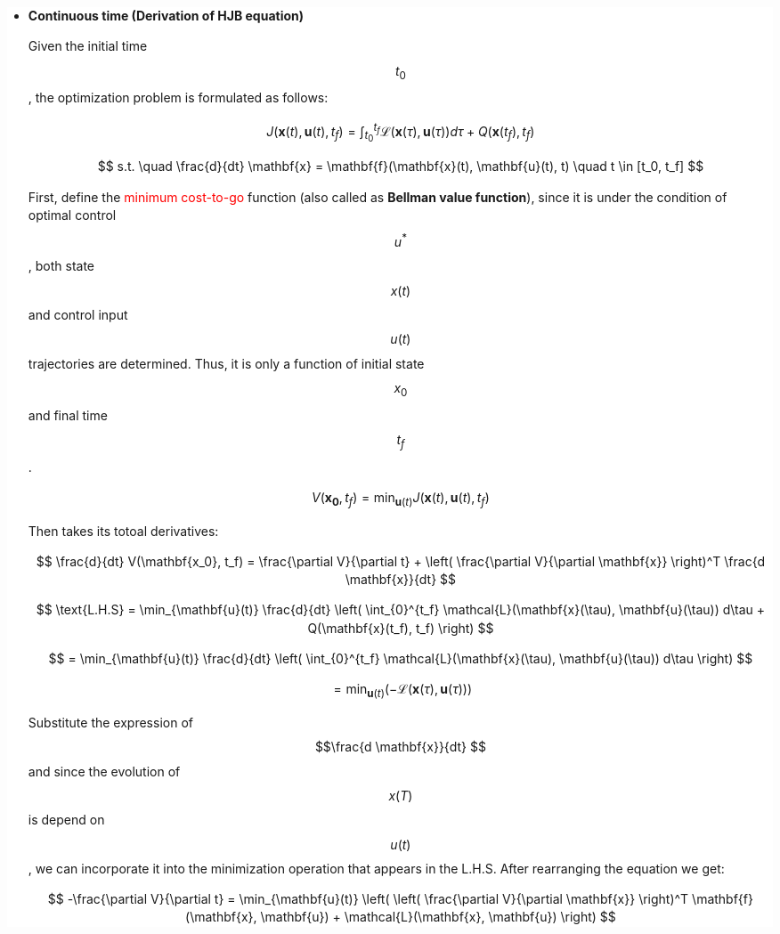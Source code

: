  - **Continuous time (Derivation of HJB equation)**

    Given the initial time $$t_0$$, the optimization problem is formulated as follows:

    $$
    J(\mathbf{x}(t), \mathbf{u}(t), t_f) = \int_{t_0}^{t_f} \mathcal{L}(\mathbf{x}(\tau), \mathbf{u}(\tau)) d\tau + Q(\mathbf{x}(t_f), t_f)
    $$

    $$
    s.t. \quad \frac{d}{dt} \mathbf{x} = \mathbf{f}(\mathbf{x}(t), \mathbf{u}(t), t) \quad t \in [t_0, t_f]
    $$

    First, define the <span style="color:red">minimum cost-to-go</span> function (also called as **Bellman value function**), since it is under the condition of optimal control $$u^*$$, both state $$x(t)$$ and control input $$u(t)$$ trajectories are determined. Thus, it is only a function of initial state $$x_0$$ and final time $$t_f$$.

    $$
    V(\mathbf{x_0}, t_f) = \min_{\mathbf{u}(t)} J(\mathbf{x}(t), \mathbf{u}(t), t_f)
    $$

    Then takes its totoal derivatives:

    $$
    \frac{d}{dt} V(\mathbf{x_0}, t_f) = \frac{\partial V}{\partial t} + \left( \frac{\partial V}{\partial \mathbf{x}} \right)^T \frac{d \mathbf{x}}{dt}
    $$

    $$
    \text{L.H.S} = \min_{\mathbf{u}(t)} \frac{d}{dt} \left( \int_{0}^{t_f} \mathcal{L}(\mathbf{x}(\tau), \mathbf{u}(\tau)) d\tau + Q(\mathbf{x}(t_f), t_f) \right)
    $$

    $$
    = \min_{\mathbf{u}(t)} \frac{d}{dt} \left( \int_{0}^{t_f} \mathcal{L}(\mathbf{x}(\tau), \mathbf{u}(\tau)) d\tau \right)
    $$

    $$
    = \min_{\mathbf{u}(t)} \left(- \mathcal{L}(\mathbf{x}(\tau), \mathbf{u}(\tau)) \right)
    $$

    Substitute the expression of $$\frac{d \mathbf{x}}{dt} $$ and since the evolution of $$x(T)$$ is depend on $$u(t)$$, we can incorporate it into the minimization operation that appears in the L.H.S. After rearranging the equation we get:

    $$
    -\frac{\partial V}{\partial t} = \min_{\mathbf{u}(t)} \left( \left( \frac{\partial V}{\partial \mathbf{x}} \right)^T \mathbf{f}(\mathbf{x}, \mathbf{u}) + \mathcal{L}(\mathbf{x}, \mathbf{u}) \right)
    $$

    <!-- $$
  \frac{\partial V}{\partial t} = \min_{\mathbf{u}(t)} \left( \left( \frac{\partial V}{\partial \mathbf{x}} \right)^T \mathbf{f}(\mathbf{x}, \mathbf{u}(t)) + \mathcal{L}(\mathbf{x}, \mathbf{u}) \right)
  $$ -->
